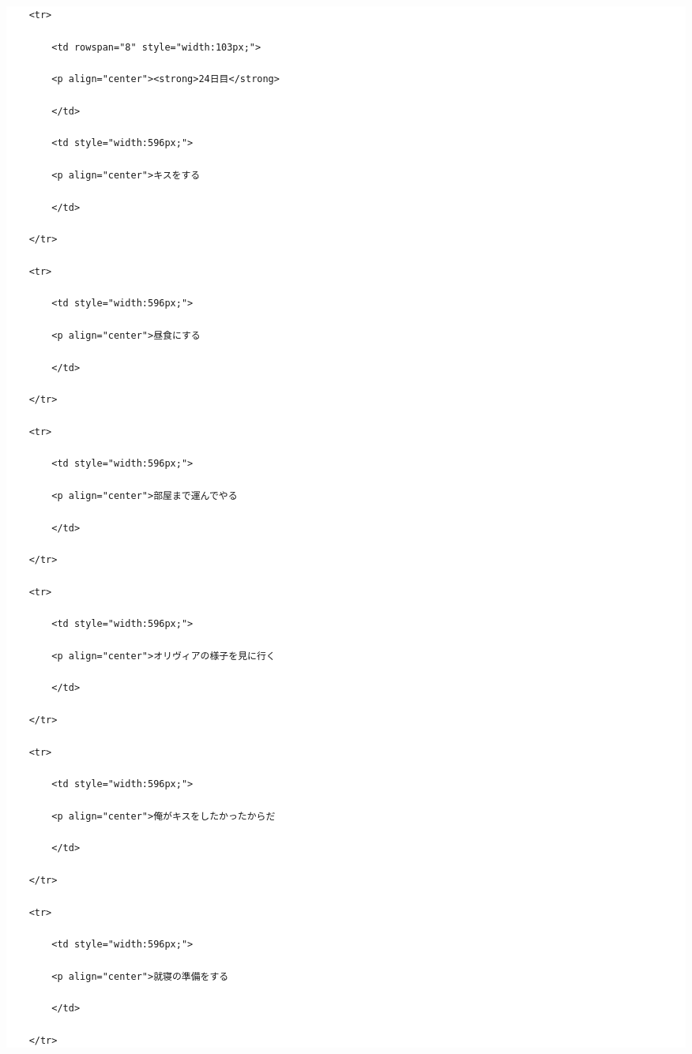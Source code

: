 		<tr>

			<td rowspan="8" style="width:103px;">

			<p align="center"><strong>24日目</strong>

			</td>

			<td style="width:596px;">

			<p align="center">キスをする

			</td>

		</tr>

		<tr>

			<td style="width:596px;">

			<p align="center">昼食にする

			</td>

		</tr>

		<tr>

			<td style="width:596px;">

			<p align="center">部屋まで運んでやる

			</td>

		</tr>

		<tr>

			<td style="width:596px;">

			<p align="center">オリヴィアの様子を見に行く

			</td>

		</tr>

		<tr>

			<td style="width:596px;">

			<p align="center">俺がキスをしたかったからだ

			</td>

		</tr>

		<tr>

			<td style="width:596px;">

			<p align="center">就寝の準備をする

			</td>

		</tr>
